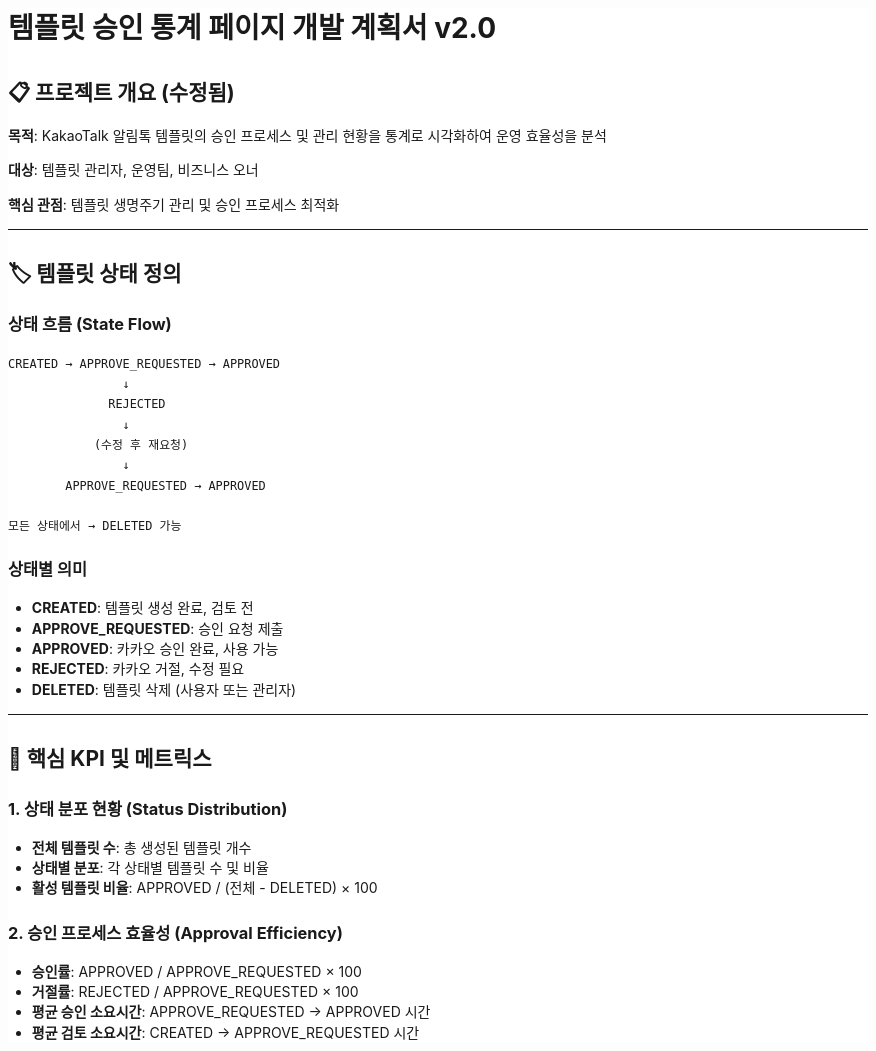 # 템플릿 승인 통계 페이지 개발 계획서 v2.0

## 📋 프로젝트 개요 (수정됨)

**목적**: KakaoTalk 알림톡 템플릿의 승인 프로세스 및 관리 현황을 통계로 시각화하여 운영 효율성을 분석

**대상**: 템플릿 관리자, 운영팀, 비즈니스 오너

**핵심 관점**: 템플릿 생명주기 관리 및 승인 프로세스 최적화

---

## 🏷 템플릿 상태 정의

### 상태 흐름 (State Flow)
```
CREATED → APPROVE_REQUESTED → APPROVED
                ↓
              REJECTED
                ↓
            (수정 후 재요청)
                ↓
        APPROVE_REQUESTED → APPROVED

모든 상태에서 → DELETED 가능
```

### 상태별 의미
- **CREATED**: 템플릿 생성 완료, 검토 전
- **APPROVE_REQUESTED**: 승인 요청 제출
- **APPROVED**: 카카오 승인 완료, 사용 가능
- **REJECTED**: 카카오 거절, 수정 필요
- **DELETED**: 템플릿 삭제 (사용자 또는 관리자)

---

## 🎯 핵심 KPI 및 메트릭스

### 1. 상태 분포 현황 (Status Distribution)
- **전체 템플릿 수**: 총 생성된 템플릿 개수
- **상태별 분포**: 각 상태별 템플릿 수 및 비율
- **활성 템플릿 비율**: APPROVED / (전체 - DELETED) × 100

### 2. 승인 프로세스 효율성 (Approval Efficiency)
- **승인률**: APPROVED / APPROVE_REQUESTED × 100
- **거절률**: REJECTED / APPROVE_REQUESTED × 100
- **평균 승인 소요시간**: APPROVE_REQUESTED → APPROVED 시간
- **평균 검토 소요시간**: CREATED → APPROVE_REQUESTED 시간
